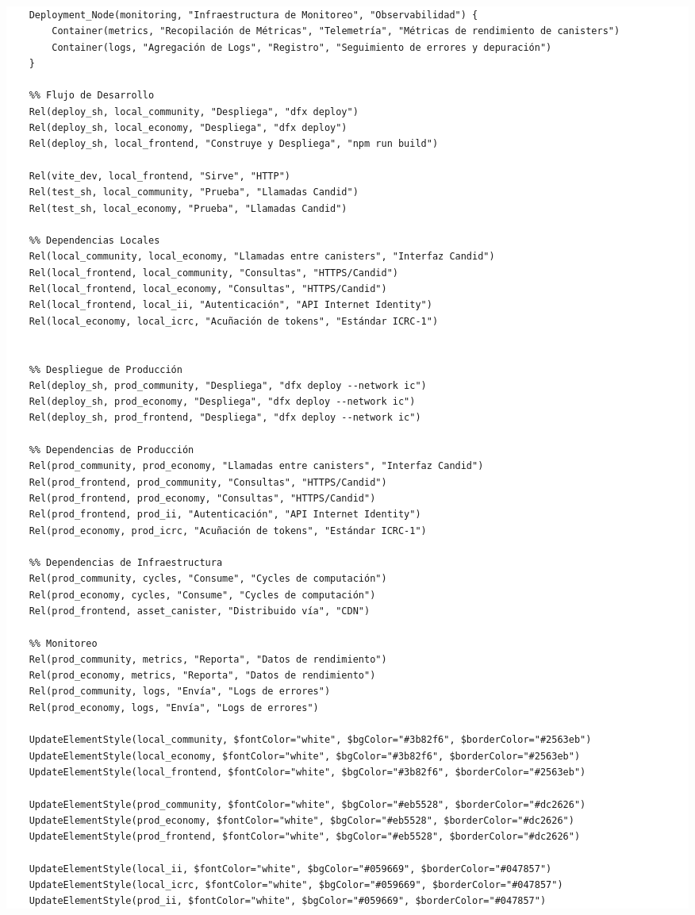 ```mermaid
    Deployment_Node(monitoring, "Infraestructura de Monitoreo", "Observabilidad") {
        Container(metrics, "Recopilación de Métricas", "Telemetría", "Métricas de rendimiento de canisters")
        Container(logs, "Agregación de Logs", "Registro", "Seguimiento de errores y depuración")
    }

    %% Flujo de Desarrollo
    Rel(deploy_sh, local_community, "Despliega", "dfx deploy")
    Rel(deploy_sh, local_economy, "Despliega", "dfx deploy")
    Rel(deploy_sh, local_frontend, "Construye y Despliega", "npm run build")
    
    Rel(vite_dev, local_frontend, "Sirve", "HTTP")
    Rel(test_sh, local_community, "Prueba", "Llamadas Candid")
    Rel(test_sh, local_economy, "Prueba", "Llamadas Candid")

    %% Dependencias Locales
    Rel(local_community, local_economy, "Llamadas entre canisters", "Interfaz Candid")
    Rel(local_frontend, local_community, "Consultas", "HTTPS/Candid")
    Rel(local_frontend, local_economy, "Consultas", "HTTPS/Candid")
    Rel(local_frontend, local_ii, "Autenticación", "API Internet Identity")
    Rel(local_economy, local_icrc, "Acuñación de tokens", "Estándar ICRC-1")


    %% Despliegue de Producción
    Rel(deploy_sh, prod_community, "Despliega", "dfx deploy --network ic")
    Rel(deploy_sh, prod_economy, "Despliega", "dfx deploy --network ic")
    Rel(deploy_sh, prod_frontend, "Despliega", "dfx deploy --network ic")

    %% Dependencias de Producción
    Rel(prod_community, prod_economy, "Llamadas entre canisters", "Interfaz Candid")
    Rel(prod_frontend, prod_community, "Consultas", "HTTPS/Candid")
    Rel(prod_frontend, prod_economy, "Consultas", "HTTPS/Candid")
    Rel(prod_frontend, prod_ii, "Autenticación", "API Internet Identity")
    Rel(prod_economy, prod_icrc, "Acuñación de tokens", "Estándar ICRC-1")

    %% Dependencias de Infraestructura
    Rel(prod_community, cycles, "Consume", "Cycles de computación")
    Rel(prod_economy, cycles, "Consume", "Cycles de computación")
    Rel(prod_frontend, asset_canister, "Distribuido vía", "CDN")

    %% Monitoreo
    Rel(prod_community, metrics, "Reporta", "Datos de rendimiento")
    Rel(prod_economy, metrics, "Reporta", "Datos de rendimiento")
    Rel(prod_community, logs, "Envía", "Logs de errores")
    Rel(prod_economy, logs, "Envía", "Logs de errores")

    UpdateElementStyle(local_community, $fontColor="white", $bgColor="#3b82f6", $borderColor="#2563eb")
    UpdateElementStyle(local_economy, $fontColor="white", $bgColor="#3b82f6", $borderColor="#2563eb")
    UpdateElementStyle(local_frontend, $fontColor="white", $bgColor="#3b82f6", $borderColor="#2563eb")
    
    UpdateElementStyle(prod_community, $fontColor="white", $bgColor="#eb5528", $borderColor="#dc2626")
    UpdateElementStyle(prod_economy, $fontColor="white", $bgColor="#eb5528", $borderColor="#dc2626")
    UpdateElementStyle(prod_frontend, $fontColor="white", $bgColor="#eb5528", $borderColor="#dc2626")
    
    UpdateElementStyle(local_ii, $fontColor="white", $bgColor="#059669", $borderColor="#047857")
    UpdateElementStyle(local_icrc, $fontColor="white", $bgColor="#059669", $borderColor="#047857")
    UpdateElementStyle(prod_ii, $fontColor="white", $bgColor="#059669", $borderColor="#047857")
```
